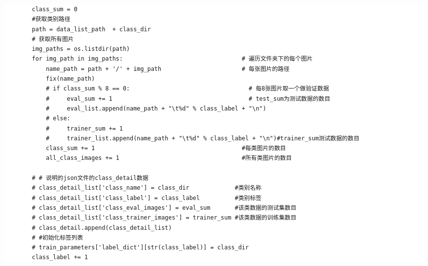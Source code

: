             class_sum = 0
            #获取类别路径 
            path = data_list_path  + class_dir
            # 获取所有图片
            img_paths = os.listdir(path)
            for img_path in img_paths:                                  # 遍历文件夹下的每个图片
                name_path = path + '/' + img_path                       # 每张图片的路径
                fix(name_path)
                # if class_sum % 8 == 0:                                  # 每8张图片取一个做验证数据
                #     eval_sum += 1                                       # test_sum为测试数据的数目
                #     eval_list.append(name_path + "\t%d" % class_label + "\n")
                # else:
                #     trainer_sum += 1 
                #     trainer_list.append(name_path + "\t%d" % class_label + "\n")#trainer_sum测试数据的数目
                class_sum += 1                                          #每类图片的数目
                all_class_images += 1                                   #所有类图片的数目
             
            # # 说明的json文件的class_detail数据
            # class_detail_list['class_name'] = class_dir             #类别名称
            # class_detail_list['class_label'] = class_label          #类别标签
            # class_detail_list['class_eval_images'] = eval_sum       #该类数据的测试集数目
            # class_detail_list['class_trainer_images'] = trainer_sum #该类数据的训练集数目
            # class_detail.append(class_detail_list)  
            # #初始化标签列表
            # train_parameters['label_dict'][str(class_label)] = class_dir
            class_label += 1 
            